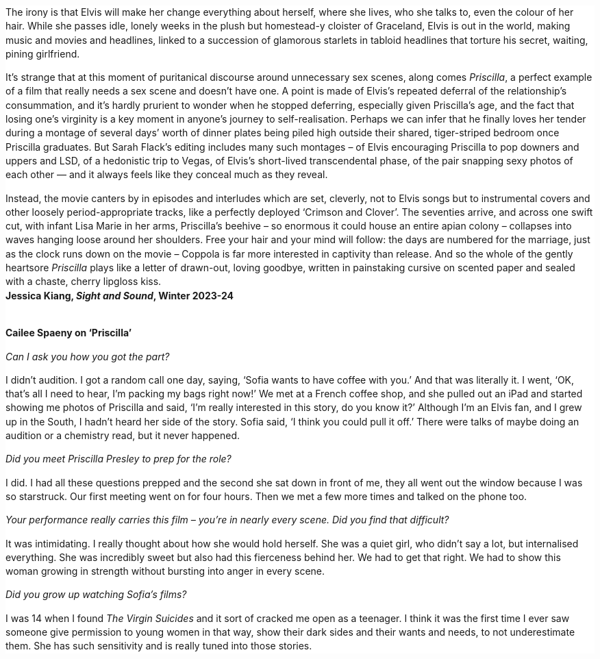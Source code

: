 The irony is that Elvis will make her change everything about herself, where she lives, who she talks to, even the colour of her hair. While she passes idle, lonely weeks in the plush but homestead-y cloister of Graceland, Elvis is out in the world, making music and movies and headlines, linked to a succession of glamorous starlets in tabloid headlines that torture his secret, waiting, pining girlfriend.

It’s strange that at this moment of puritanical discourse around unnecessary sex scenes, along comes _Priscilla_, a perfect example of a film that really needs a sex scene and doesn’t have one. A point is made of Elvis’s repeated deferral of the relationship’s consummation, and it’s hardly prurient to wonder when he stopped deferring, especially given Priscilla’s age, and the fact that losing one’s virginity is a key moment in anyone’s journey to self-realisation. Perhaps we can infer that he finally loves her tender during a montage of several days’ worth of dinner plates being piled high outside their shared, tiger-striped bedroom once Priscilla graduates. But Sarah Flack’s editing includes many such montages – of Elvis encouraging Priscilla to pop downers and uppers and LSD, of a hedonistic trip to Vegas, of Elvis’s short-lived transcendental phase, of the pair snapping sexy photos of each other — and it always feels like they conceal much as they reveal.

Instead, the movie canters by in episodes and interludes which are set, cleverly, not to Elvis songs but to instrumental covers and other loosely period-appropriate tracks, like a perfectly deployed ‘Crimson and Clover’. The seventies arrive, and across one swift cut, with infant Lisa Marie in her arms, Priscilla’s beehive – so enormous it could house an entire apian colony – collapses into waves hanging loose around her shoulders. Free your hair and your mind will follow: the days are numbered for the marriage, just as the clock runs down on the movie – Coppola is far more interested in captivity than release. And so the whole of the gently heartsore _Priscilla_ plays like a letter of drawn-out, loving goodbye, written in painstaking cursive on scented paper and sealed with a chaste, cherry lipgloss kiss.  
**Jessica Kiang, _Sight and Sound_, Winter 2023-24**<br><br>

**Cailee Spaeny on ‘Priscilla’**

_Can I ask you how you got the part?_

I didn’t audition. I got a random call one day, saying, ‘Sofia wants to have coffee with you.’ And that was literally it. I went, ‘OK, that’s all I need to hear, I’m packing my bags right now!’ We met at a French coffee shop, and she pulled out an iPad and started showing me photos of Priscilla and said, ‘I’m really interested in this story, do you know it?’ Although I’m an Elvis fan, and I grew up in the South, I hadn’t heard her side of the story. Sofia said, ‘I think you could pull it off.’ There were talks of maybe doing an audition or a chemistry read, but it never happened.

_Did you meet Priscilla Presley to prep for the role?_

I did. I had all these questions prepped and the second she sat down in front of me, they all went out the window because I was so starstruck. Our first meeting went on for four hours. Then we met a few more times and talked on the phone too.

_Your performance really carries this film – you’re in nearly every scene. Did you find that difficult?_

It was intimidating. I really thought about how she would hold herself. She was a quiet girl, who didn’t say a lot, but internalised everything. She was incredibly sweet but also had this fierceness behind her. We had to get that right. We had to show this woman growing in strength without bursting into anger in every scene.

_Did you grow up watching Sofia’s films?_

I was 14 when I found _The Virgin Suicides_ and it sort of cracked me open as a teenager. I think it was the first time I ever saw someone give permission to young women in that way, show their dark sides and their wants and needs,  to not underestimate them. She has such sensitivity and is really tuned into those stories.

